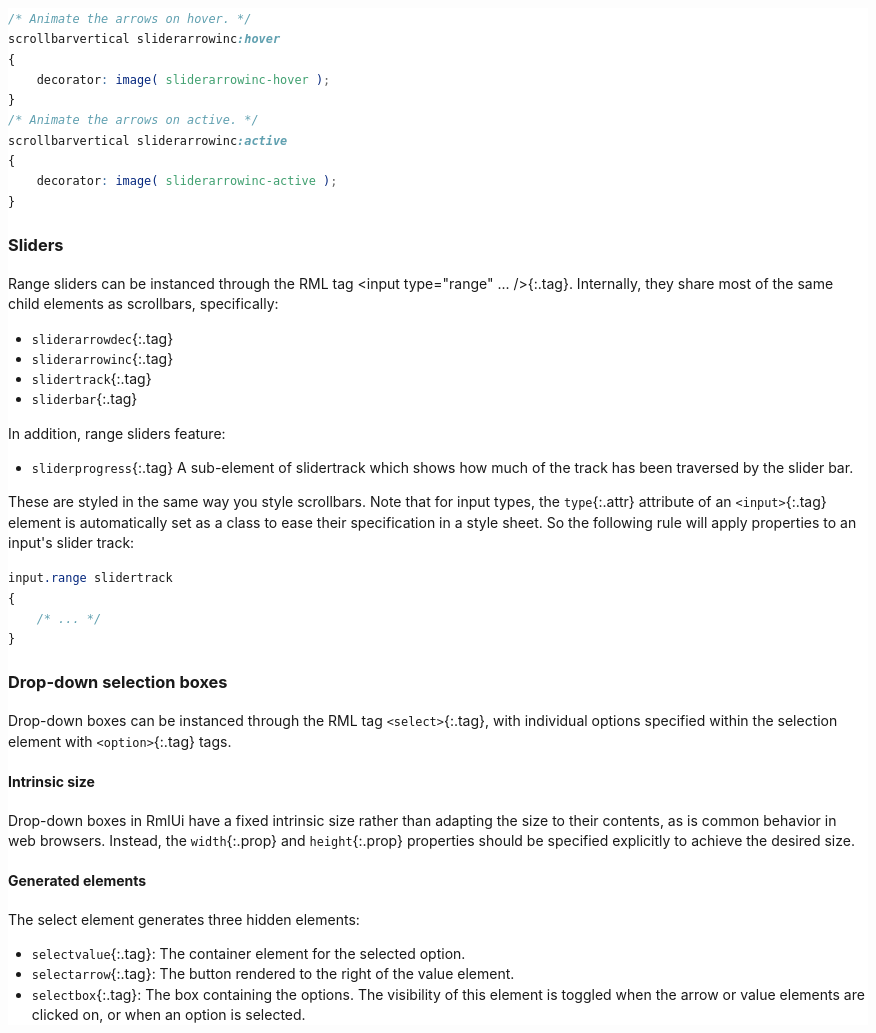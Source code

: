 ```css
/* Animate the arrows on hover. */
scrollbarvertical sliderarrowinc:hover
{
	decorator: image( sliderarrowinc-hover );
}
/* Animate the arrows on active. */
scrollbarvertical sliderarrowinc:active
{
	decorator: image( sliderarrowinc-active );
}
```

### Sliders

Range sliders can be instanced through the RML tag <input type="range" ... />{:.tag}. Internally, they share most of the same child elements as scrollbars, specifically:

* `sliderarrowdec`{:.tag}
* `sliderarrowinc`{:.tag}
* `slidertrack`{:.tag}
* `sliderbar`{:.tag}

In addition, range sliders feature:

* `sliderprogress`{:.tag} A sub-element of slidertrack which shows how much of the track has been traversed by the slider bar.

These are styled in the same way you style scrollbars. Note that for input types, the `type`{:.attr} attribute of an `<input>`{:.tag} element is automatically set as a class to ease their specification in a style sheet. So the following rule will apply properties to an input's slider track:

```css
input.range slidertrack
{
	/* ... */
}
```

### Drop-down selection boxes

Drop-down boxes can be instanced through the RML tag `<select>`{:.tag}, with individual options specified within the selection element with `<option>`{:.tag} tags.

#### Intrinsic size

Drop-down boxes in RmlUi have a fixed intrinsic size rather than adapting the size to their contents, as is common behavior in web browsers. Instead, the `width`{:.prop} and `height`{:.prop} properties should be specified explicitly to achieve the desired size.

#### Generated elements

The select element generates three hidden elements:

* `selectvalue`{:.tag}: The container element for the selected option.
* `selectarrow`{:.tag}: The button rendered to the right of the value element.
* `selectbox`{:.tag}: The box containing the options. The visibility of this element is toggled when the arrow or value elements are clicked on, or when an option is selected.
